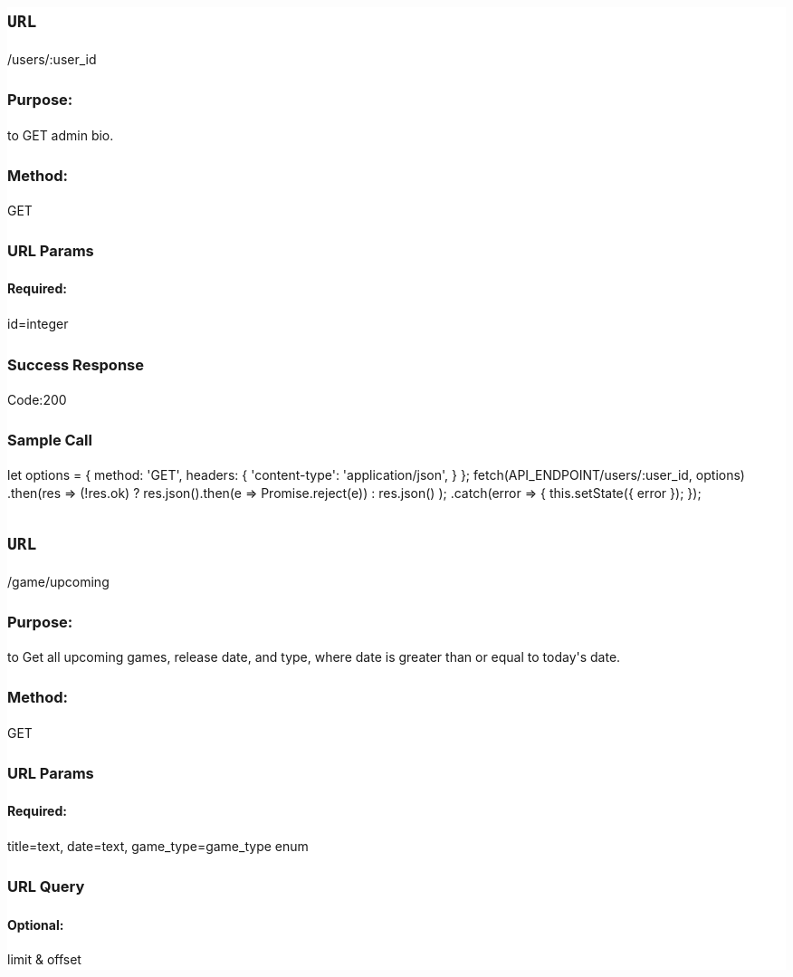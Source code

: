 ## `URL`
/users/:user_id

### Purpose:
to GET admin bio.
### Method:
GET

### URL Params
#### Required:
 id=integer

### Success Response
Code:200<br/>

### Sample Call 
   let options = {
            method: 'GET',
            headers: {
                'content-type': 'application/json',
            }
        };
    fetch(API_ENDPOINT/users/:user_id, options)
        .then(res =>
            (!res.ok) ? res.json().then(e => Promise.reject(e)) : res.json()
            );
        .catch(error => {
            this.setState({ error });
        });

## `URL`
/game/upcoming

### Purpose:
to Get all upcoming games, release date, and type, where date is greater than or equal to today's date.

### Method:
GET

### URL Params
#### Required:
 title=text, date=text, game_type=game_type enum
### URL Query
#### Optional:
limit & offset
